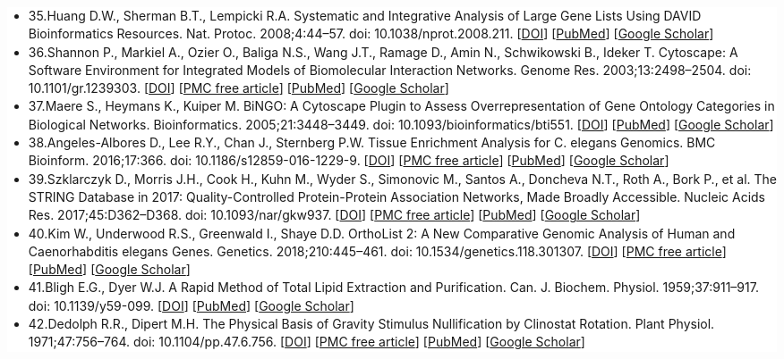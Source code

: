 * 35.Huang D.W., Sherman B.T., Lempicki R.A. Systematic and Integrative Analysis of Large Gene Lists Using DAVID Bioinformatics Resources. Nat. Protoc. 2008;4:44–57. doi: 10.1038/nprot.2008.211. [[DOI](https://doi.org/10.1038/nprot.2008.211)] [[PubMed](https://pubmed.ncbi.nlm.nih.gov/19131956/)] [[Google Scholar](https://scholar.google.com/scholar_lookup?journal=Nat.%20Protoc.&title=Systematic%20and%20Integrative%20Analysis%20of%20Large%20Gene%20Lists%20Using%20DAVID%20Bioinformatics%20Resources&author=D.W.%20Huang&author=B.T.%20Sherman&author=R.A.%20Lempicki&volume=4&publication_year=2008&pages=44-57&pmid=19131956&doi=10.1038/nprot.2008.211&)]
* 36.Shannon P., Markiel A., Ozier O., Baliga N.S., Wang J.T., Ramage D., Amin N., Schwikowski B., Ideker T. Cytoscape: A Software Environment for Integrated Models of Biomolecular Interaction Networks. Genome Res. 2003;13:2498–2504. doi: 10.1101/gr.1239303. [[DOI](https://doi.org/10.1101/gr.1239303)] [[PMC free article](/articles/PMC403769/)] [[PubMed](https://pubmed.ncbi.nlm.nih.gov/14597658/)] [[Google Scholar](https://scholar.google.com/scholar_lookup?journal=Genome%20Res.&title=Cytoscape:%20A%20Software%20Environment%20for%20Integrated%20Models%20of%20Biomolecular%20Interaction%20Networks&author=P.%20Shannon&author=A.%20Markiel&author=O.%20Ozier&author=N.S.%20Baliga&author=J.T.%20Wang&volume=13&publication_year=2003&pages=2498-2504&pmid=14597658&doi=10.1101/gr.1239303&)]
* 37.Maere S., Heymans K., Kuiper M. BiNGO: A Cytoscape Plugin to Assess Overrepresentation of Gene Ontology Categories in Biological Networks. Bioinformatics. 2005;21:3448–3449. doi: 10.1093/bioinformatics/bti551. [[DOI](https://doi.org/10.1093/bioinformatics/bti551)] [[PubMed](https://pubmed.ncbi.nlm.nih.gov/15972284/)] [[Google Scholar](https://scholar.google.com/scholar_lookup?journal=Bioinformatics&title=BiNGO:%20A%20Cytoscape%20Plugin%20to%20Assess%20Overrepresentation%20of%20Gene%20Ontology%20Categories%20in%20Biological%20Networks&author=S.%20Maere&author=K.%20Heymans&author=M.%20Kuiper&volume=21&publication_year=2005&pages=3448-3449&pmid=15972284&doi=10.1093/bioinformatics/bti551&)]
* 38.Angeles-Albores D., Lee R.Y., Chan J., Sternberg P.W. Tissue Enrichment Analysis for C. elegans Genomics. BMC Bioinform. 2016;17:366. doi: 10.1186/s12859-016-1229-9. [[DOI](https://doi.org/10.1186/s12859-016-1229-9)] [[PMC free article](/articles/PMC5020436/)] [[PubMed](https://pubmed.ncbi.nlm.nih.gov/27618863/)] [[Google Scholar](https://scholar.google.com/scholar_lookup?journal=BMC%20Bioinform.&title=Tissue%20Enrichment%20Analysis%20for%20C.%20elegans%20Genomics&author=D.%20Angeles-Albores&author=R.Y.%20Lee&author=J.%20Chan&author=P.W.%20Sternberg&volume=17&publication_year=2016&pages=366&pmid=27618863&doi=10.1186/s12859-016-1229-9&)]
* 39.Szklarczyk D., Morris J.H., Cook H., Kuhn M., Wyder S., Simonovic M., Santos A., Doncheva N.T., Roth A., Bork P., et al. The STRING Database in 2017: Quality-Controlled Protein-Protein Association Networks, Made Broadly Accessible. Nucleic Acids Res. 2017;45:D362–D368. doi: 10.1093/nar/gkw937. [[DOI](https://doi.org/10.1093/nar/gkw937)] [[PMC free article](/articles/PMC5210637/)] [[PubMed](https://pubmed.ncbi.nlm.nih.gov/27924014/)] [[Google Scholar](https://scholar.google.com/scholar_lookup?journal=Nucleic%20Acids%20Res.&title=The%20STRING%20Database%20in%202017:%20Quality-Controlled%20Protein-Protein%20Association%20Networks,%20Made%20Broadly%20Accessible&author=D.%20Szklarczyk&author=J.H.%20Morris&author=H.%20Cook&author=M.%20Kuhn&author=S.%20Wyder&volume=45&publication_year=2017&pages=D362-D368&pmid=27924014&doi=10.1093/nar/gkw937&)]
* 40.Kim W., Underwood R.S., Greenwald I., Shaye D.D. OrthoList 2: A New Comparative Genomic Analysis of Human and Caenorhabditis elegans Genes. Genetics. 2018;210:445–461. doi: 10.1534/genetics.118.301307. [[DOI](https://doi.org/10.1534/genetics.118.301307)] [[PMC free article](/articles/PMC6216590/)] [[PubMed](https://pubmed.ncbi.nlm.nih.gov/30120140/)] [[Google Scholar](https://scholar.google.com/scholar_lookup?journal=Genetics&title=OrthoList%202:%20A%20New%20Comparative%20Genomic%20Analysis%20of%20Human%20and%20Caenorhabditis%20elegans%20Genes&author=W.%20Kim&author=R.S.%20Underwood&author=I.%20Greenwald&author=D.D.%20Shaye&volume=210&publication_year=2018&pages=445-461&pmid=30120140&doi=10.1534/genetics.118.301307&)]
* 41.Bligh E.G., Dyer W.J. A Rapid Method of Total Lipid Extraction and Purification. Can. J. Biochem. Physiol. 1959;37:911–917. doi: 10.1139/y59-099. [[DOI](https://doi.org/10.1139/y59-099)] [[PubMed](https://pubmed.ncbi.nlm.nih.gov/13671378/)] [[Google Scholar](https://scholar.google.com/scholar_lookup?journal=Can.%20J.%20Biochem.%20Physiol.&title=A%20Rapid%20Method%20of%20Total%20Lipid%20Extraction%20and%20Purification&author=E.G.%20Bligh&author=W.J.%20Dyer&volume=37&publication_year=1959&pages=911-917&pmid=13671378&doi=10.1139/y59-099&)]
* 42.Dedolph R.R., Dipert M.H. The Physical Basis of Gravity Stimulus Nullification by Clinostat Rotation. Plant Physiol. 1971;47:756–764. doi: 10.1104/pp.47.6.756. [[DOI](https://doi.org/10.1104/pp.47.6.756)] [[PMC free article](/articles/PMC396766/)] [[PubMed](https://pubmed.ncbi.nlm.nih.gov/16657700/)] [[Google Scholar](https://scholar.google.com/scholar_lookup?journal=Plant%20Physiol.&title=The%20Physical%20Basis%20of%20Gravity%20Stimulus%20Nullification%20by%20Clinostat%20Rotation&author=R.R.%20Dedolph&author=M.H.%20Dipert&volume=47&publication_year=1971&pages=756-764&pmid=16657700&doi=10.1104/pp.47.6.756&)]